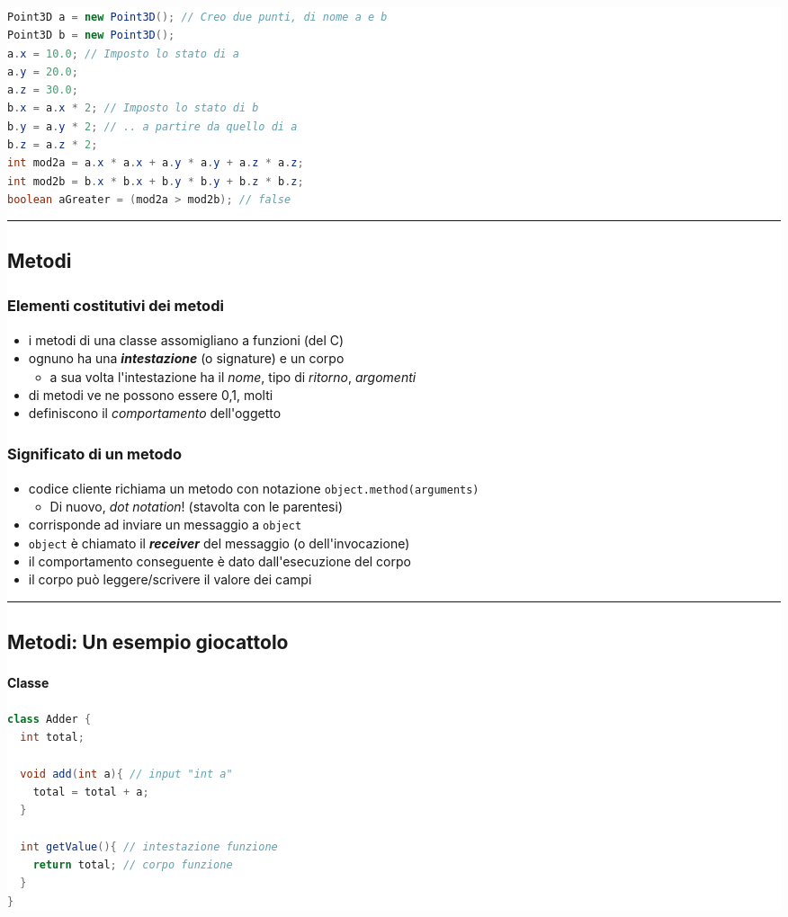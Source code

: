 ```java
Point3D a = new Point3D(); // Creo due punti, di nome a e b
Point3D b = new Point3D();
a.x = 10.0;	// Imposto lo stato di a
a.y = 20.0;
a.z = 30.0;
b.x = a.x * 2; // Imposto lo stato di b
b.y = a.y * 2; // .. a partire da quello di a
b.z = a.z * 2;
int mod2a = a.x * a.x + a.y * a.y + a.z * a.z;
int mod2b = b.x * b.x + b.y * b.y + b.z * b.z;
boolean aGreater = (mod2a > mod2b); // false
```

---

## Metodi
  
### Elementi costitutivi dei metodi
*  i metodi di una classe assomigliano a funzioni (del C)
*  ognuno ha una *__intestazione__* (o signature) e un corpo
    * a sua volta l'intestazione ha il *nome*, tipo di *ritorno*, *argomenti*
*  di metodi ve ne possono essere 0,1, molti
*  definiscono il *comportamento* dell'oggetto
  
### Significato di un metodo
* codice cliente richiama un metodo con notazione `object.method(arguments)`
  * Di nuovo, *dot notation*! (stavolta con le parentesi)
* corrisponde ad inviare un messaggio a `object`
* `object` è chiamato il *__receiver__* del messaggio (o dell'invocazione)
* il comportamento conseguente è dato dall'esecuzione del corpo
* il corpo può leggere/scrivere il valore dei campi

---

## Metodi: Un esempio giocattolo

#### Classe

```java
class Adder {
  int total;

  void add(int a){ // input "int a"
    total = total + a;              
  }

  int getValue(){ // intestazione funzione
    return total; // corpo funzione
  }
}
```
